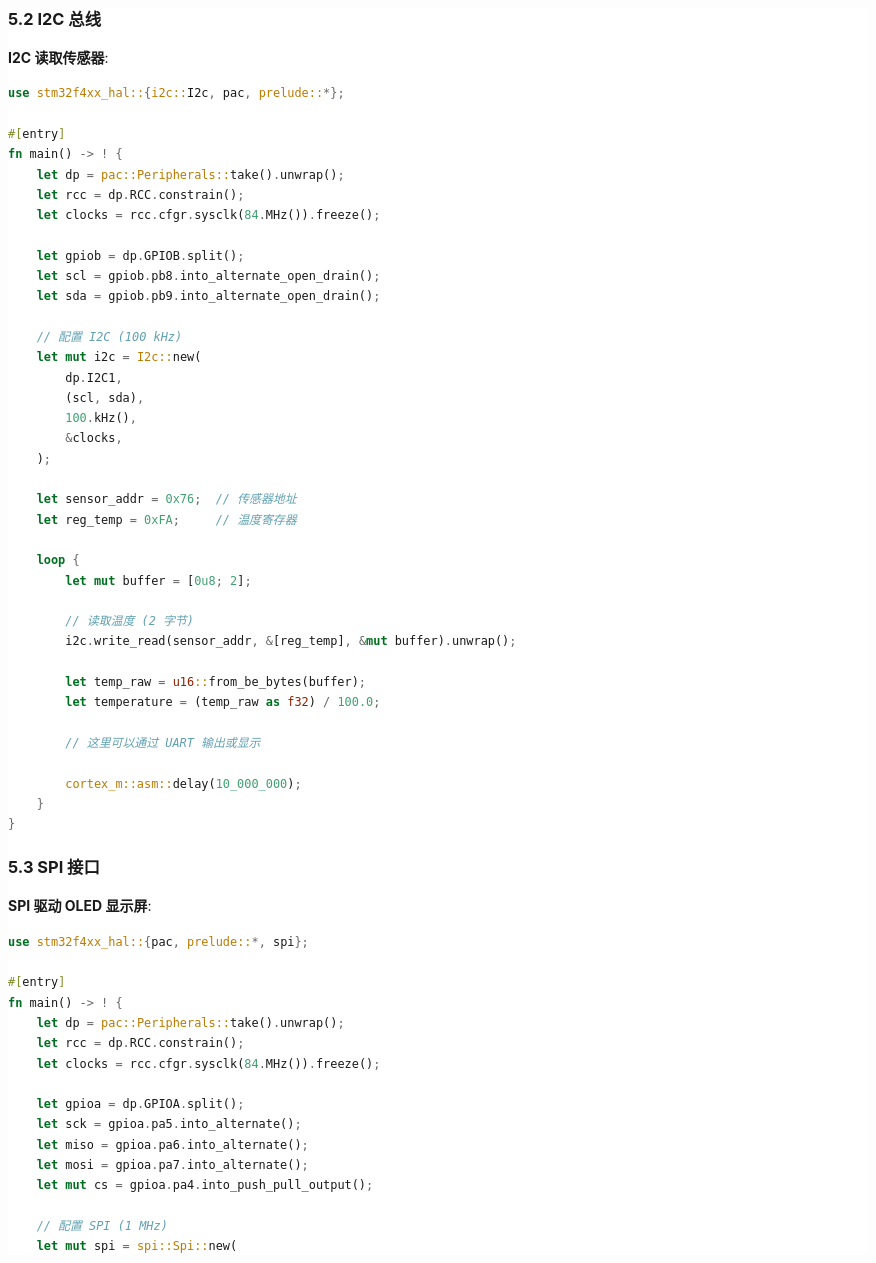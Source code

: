 ### 5.2 I2C 总线

**I2C 读取传感器**:

```rust
use stm32f4xx_hal::{i2c::I2c, pac, prelude::*};

#[entry]
fn main() -> ! {
    let dp = pac::Peripherals::take().unwrap();
    let rcc = dp.RCC.constrain();
    let clocks = rcc.cfgr.sysclk(84.MHz()).freeze();
    
    let gpiob = dp.GPIOB.split();
    let scl = gpiob.pb8.into_alternate_open_drain();
    let sda = gpiob.pb9.into_alternate_open_drain();
    
    // 配置 I2C (100 kHz)
    let mut i2c = I2c::new(
        dp.I2C1,
        (scl, sda),
        100.kHz(),
        &clocks,
    );
    
    let sensor_addr = 0x76;  // 传感器地址
    let reg_temp = 0xFA;     // 温度寄存器
    
    loop {
        let mut buffer = [0u8; 2];
        
        // 读取温度 (2 字节)
        i2c.write_read(sensor_addr, &[reg_temp], &mut buffer).unwrap();
        
        let temp_raw = u16::from_be_bytes(buffer);
        let temperature = (temp_raw as f32) / 100.0;
        
        // 这里可以通过 UART 输出或显示
        
        cortex_m::asm::delay(10_000_000);
    }
}
```

### 5.3 SPI 接口

**SPI 驱动 OLED 显示屏**:

```rust
use stm32f4xx_hal::{pac, prelude::*, spi};

#[entry]
fn main() -> ! {
    let dp = pac::Peripherals::take().unwrap();
    let rcc = dp.RCC.constrain();
    let clocks = rcc.cfgr.sysclk(84.MHz()).freeze();
    
    let gpioa = dp.GPIOA.split();
    let sck = gpioa.pa5.into_alternate();
    let miso = gpioa.pa6.into_alternate();
    let mosi = gpioa.pa7.into_alternate();
    let mut cs = gpioa.pa4.into_push_pull_output();
    
    // 配置 SPI (1 MHz)
    let mut spi = spi::Spi::new(
```